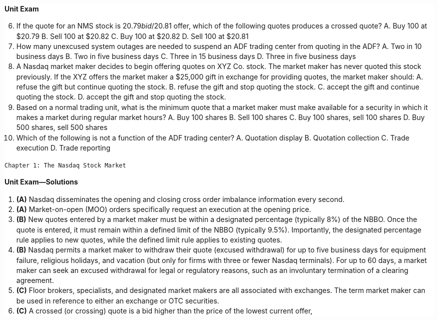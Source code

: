 **Unit Exam**

6. If the quote for an NMS stock is $20.79
    bid/$20.81 offer, which of the following quotes
    produces a crossed quote?
       A. Buy 100 at $20.79
          B. Sell 100 at $20.82
          C. Buy 100 at $20.82
          D. Sell 100 at $20.81
7. How many unexcused system outages are
    needed to suspend an ADF trading center
    from quoting in the ADF?
       A. Two in 10 business days
          B. Two in five business days
          C. Three in 15 business days
          D. Three in five business days
8. A Nasdaq market maker decides to begin
    offering quotes on XYZ Co. stock. The market
    maker has never quoted this stock previously.
    If the XYZ offers the market maker a $25,000
    gift in exchange for providing quotes, the
    market maker should:
       A. refuse the gift but continue quoting the
          stock.
          B. refuse the gift and stop quoting the stock.
          C. accept the gift and continue quoting the
             stock.
          D. accept the gift and stop quoting the stock.
9. Based on a normal trading unit, what is the
    minimum quote that a market maker must
    make available for a security in which it makes
    a market during regular market hours?
       A. Buy 100 shares
          B. Sell 100 shares
          C. Buy 100 shares, sell 100 shares
          D. Buy 500 shares, sell 500 shares
10. Which of the following is not a function of the
    ADF trading center?
       A. Quotation display
          B. Quotation collection
          C. Trade execution
          D. Trade reporting

```
Chapter 1: The Nasdaq Stock Market
```

**Unit Exam—Solutions**

1. **(A)** Nasdaq disseminates the opening and closing cross order imbalance information every
    second.
2. **(A)** Market-on-open (MOO) orders specifically request an execution at the opening price.
3. **(B)** New quotes entered by a market maker must be within a designated percentage
    (typically 8%) of the NBBO. Once the quote is entered, it must remain within a defined
    limit of the NBBO (typically 9.5%). Importantly, the designated percentage rule applies
    to new quotes, while the defined limit rule applies to existing quotes.
4. **(B)** Nasdaq permits a market maker to withdraw their quote (excused withdrawal) for up
to five business days for equipment failure, religious holidays, and vacation (but only
for firms with three or fewer Nasdaq terminals). For up to 60 days, a market maker
can seek an excused withdrawal for legal or regulatory reasons, such as an involuntary
termination of a clearing agreement.
5. **(C)** Floor brokers, specialists, and designated market makers are all associated with
    exchanges. The term market maker can be used in reference to either an exchange or
    OTC securities.
6. **(C)** A crossed (or crossing) quote is a bid higher than the price of the lowest current offer,